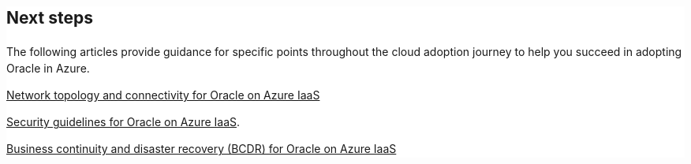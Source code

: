 ## Next steps

The following articles provide guidance for specific points throughout the cloud adoption journey to help you succeed in adopting Oracle in Azure.

[Network topology and connectivity for Oracle on Azure IaaS](oracle-network-topology.md)

[Security guidelines for Oracle on Azure IaaS](oracle-security-guideline-landing-zone.md).

[Business continuity and disaster recovery (BCDR) for Oracle on Azure IaaS](oracle-disaster-recovery-iaas.md)
